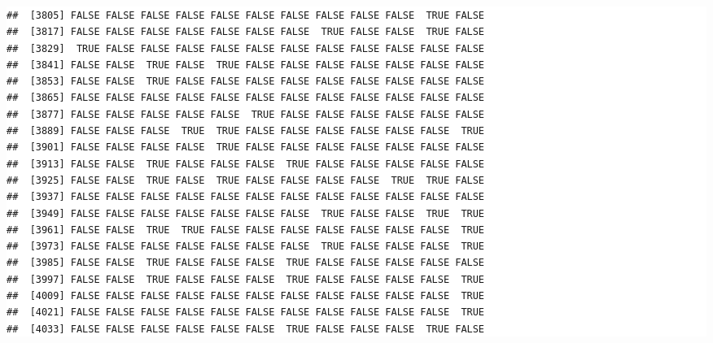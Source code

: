     ##  [3805] FALSE FALSE FALSE FALSE FALSE FALSE FALSE FALSE FALSE FALSE  TRUE FALSE
    ##  [3817] FALSE FALSE FALSE FALSE FALSE FALSE FALSE  TRUE FALSE FALSE  TRUE FALSE
    ##  [3829]  TRUE FALSE FALSE FALSE FALSE FALSE FALSE FALSE FALSE FALSE FALSE FALSE
    ##  [3841] FALSE FALSE  TRUE FALSE  TRUE FALSE FALSE FALSE FALSE FALSE FALSE FALSE
    ##  [3853] FALSE FALSE  TRUE FALSE FALSE FALSE FALSE FALSE FALSE FALSE FALSE FALSE
    ##  [3865] FALSE FALSE FALSE FALSE FALSE FALSE FALSE FALSE FALSE FALSE FALSE FALSE
    ##  [3877] FALSE FALSE FALSE FALSE FALSE  TRUE FALSE FALSE FALSE FALSE FALSE FALSE
    ##  [3889] FALSE FALSE FALSE  TRUE  TRUE FALSE FALSE FALSE FALSE FALSE FALSE  TRUE
    ##  [3901] FALSE FALSE FALSE FALSE  TRUE FALSE FALSE FALSE FALSE FALSE FALSE FALSE
    ##  [3913] FALSE FALSE  TRUE FALSE FALSE FALSE  TRUE FALSE FALSE FALSE FALSE FALSE
    ##  [3925] FALSE FALSE  TRUE FALSE  TRUE FALSE FALSE FALSE FALSE  TRUE  TRUE FALSE
    ##  [3937] FALSE FALSE FALSE FALSE FALSE FALSE FALSE FALSE FALSE FALSE FALSE FALSE
    ##  [3949] FALSE FALSE FALSE FALSE FALSE FALSE FALSE  TRUE FALSE FALSE  TRUE  TRUE
    ##  [3961] FALSE FALSE  TRUE  TRUE FALSE FALSE FALSE FALSE FALSE FALSE FALSE  TRUE
    ##  [3973] FALSE FALSE FALSE FALSE FALSE FALSE FALSE  TRUE FALSE FALSE FALSE  TRUE
    ##  [3985] FALSE FALSE  TRUE FALSE FALSE FALSE  TRUE FALSE FALSE FALSE FALSE FALSE
    ##  [3997] FALSE FALSE  TRUE FALSE FALSE FALSE  TRUE FALSE FALSE FALSE FALSE  TRUE
    ##  [4009] FALSE FALSE FALSE FALSE FALSE FALSE FALSE FALSE FALSE FALSE FALSE  TRUE
    ##  [4021] FALSE FALSE FALSE FALSE FALSE FALSE FALSE FALSE FALSE FALSE FALSE  TRUE
    ##  [4033] FALSE FALSE FALSE FALSE FALSE FALSE  TRUE FALSE FALSE FALSE  TRUE FALSE